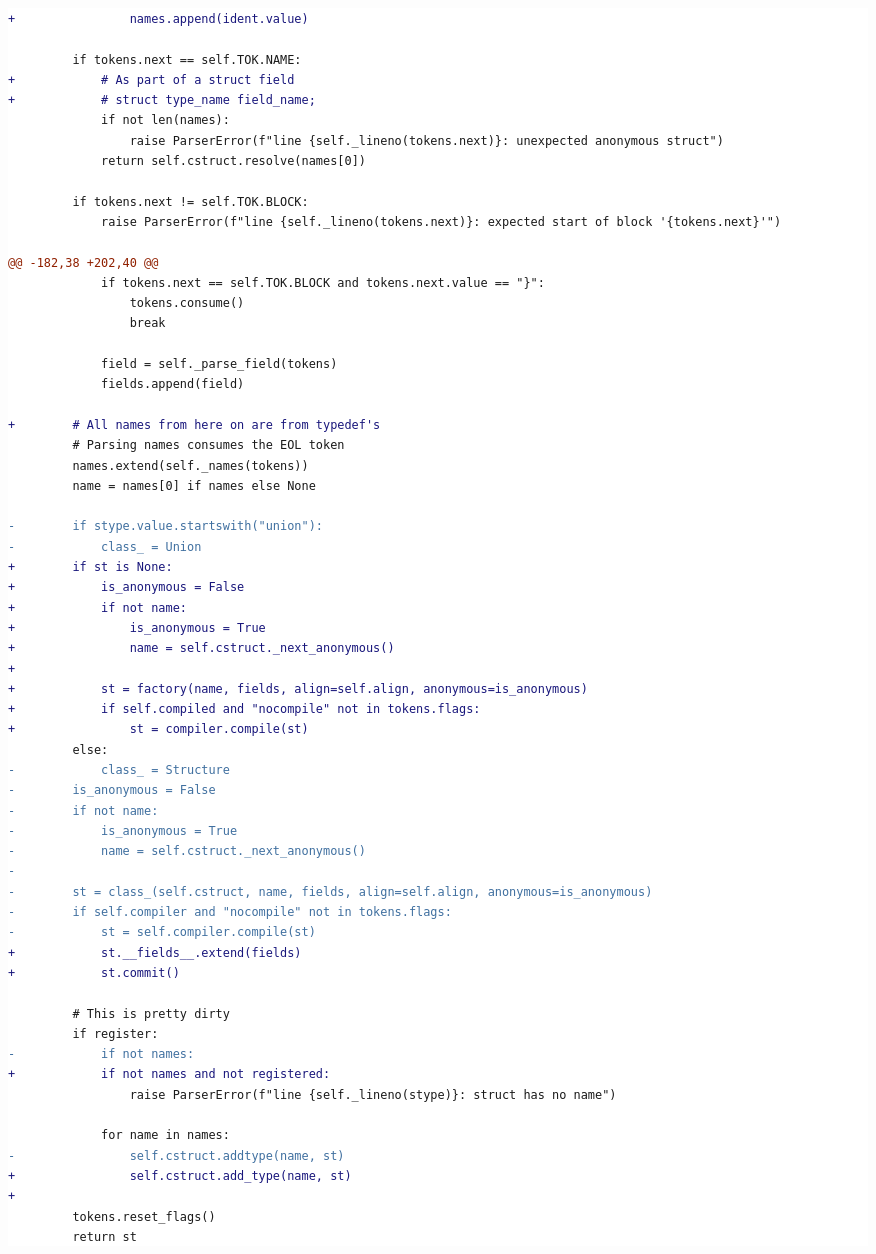 ```diff
+                names.append(ident.value)
 
         if tokens.next == self.TOK.NAME:
+            # As part of a struct field
+            # struct type_name field_name;
             if not len(names):
                 raise ParserError(f"line {self._lineno(tokens.next)}: unexpected anonymous struct")
             return self.cstruct.resolve(names[0])
 
         if tokens.next != self.TOK.BLOCK:
             raise ParserError(f"line {self._lineno(tokens.next)}: expected start of block '{tokens.next}'")
 
@@ -182,38 +202,40 @@
             if tokens.next == self.TOK.BLOCK and tokens.next.value == "}":
                 tokens.consume()
                 break
 
             field = self._parse_field(tokens)
             fields.append(field)
 
+        # All names from here on are from typedef's
         # Parsing names consumes the EOL token
         names.extend(self._names(tokens))
         name = names[0] if names else None
 
-        if stype.value.startswith("union"):
-            class_ = Union
+        if st is None:
+            is_anonymous = False
+            if not name:
+                is_anonymous = True
+                name = self.cstruct._next_anonymous()
+
+            st = factory(name, fields, align=self.align, anonymous=is_anonymous)
+            if self.compiled and "nocompile" not in tokens.flags:
+                st = compiler.compile(st)
         else:
-            class_ = Structure
-        is_anonymous = False
-        if not name:
-            is_anonymous = True
-            name = self.cstruct._next_anonymous()
-
-        st = class_(self.cstruct, name, fields, align=self.align, anonymous=is_anonymous)
-        if self.compiler and "nocompile" not in tokens.flags:
-            st = self.compiler.compile(st)
+            st.__fields__.extend(fields)
+            st.commit()
 
         # This is pretty dirty
         if register:
-            if not names:
+            if not names and not registered:
                 raise ParserError(f"line {self._lineno(stype)}: struct has no name")
 
             for name in names:
-                self.cstruct.addtype(name, st)
+                self.cstruct.add_type(name, st)
+
         tokens.reset_flags()
         return st
```